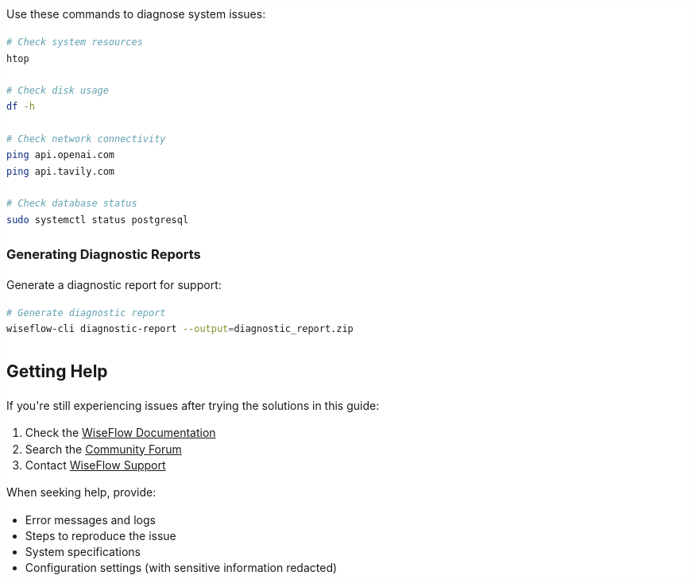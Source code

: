 Use these commands to diagnose system issues:

```bash
# Check system resources
htop

# Check disk usage
df -h

# Check network connectivity
ping api.openai.com
ping api.tavily.com

# Check database status
sudo systemctl status postgresql
```

### Generating Diagnostic Reports

Generate a diagnostic report for support:

```bash
# Generate diagnostic report
wiseflow-cli diagnostic-report --output=diagnostic_report.zip
```

## Getting Help

If you're still experiencing issues after trying the solutions in this guide:

1. Check the [WiseFlow Documentation](https://docs.wiseflow.example)
2. Search the [Community Forum](https://community.wiseflow.example)
3. Contact [WiseFlow Support](mailto:support@wiseflow.example)

When seeking help, provide:
- Error messages and logs
- Steps to reproduce the issue
- System specifications
- Configuration settings (with sensitive information redacted)

